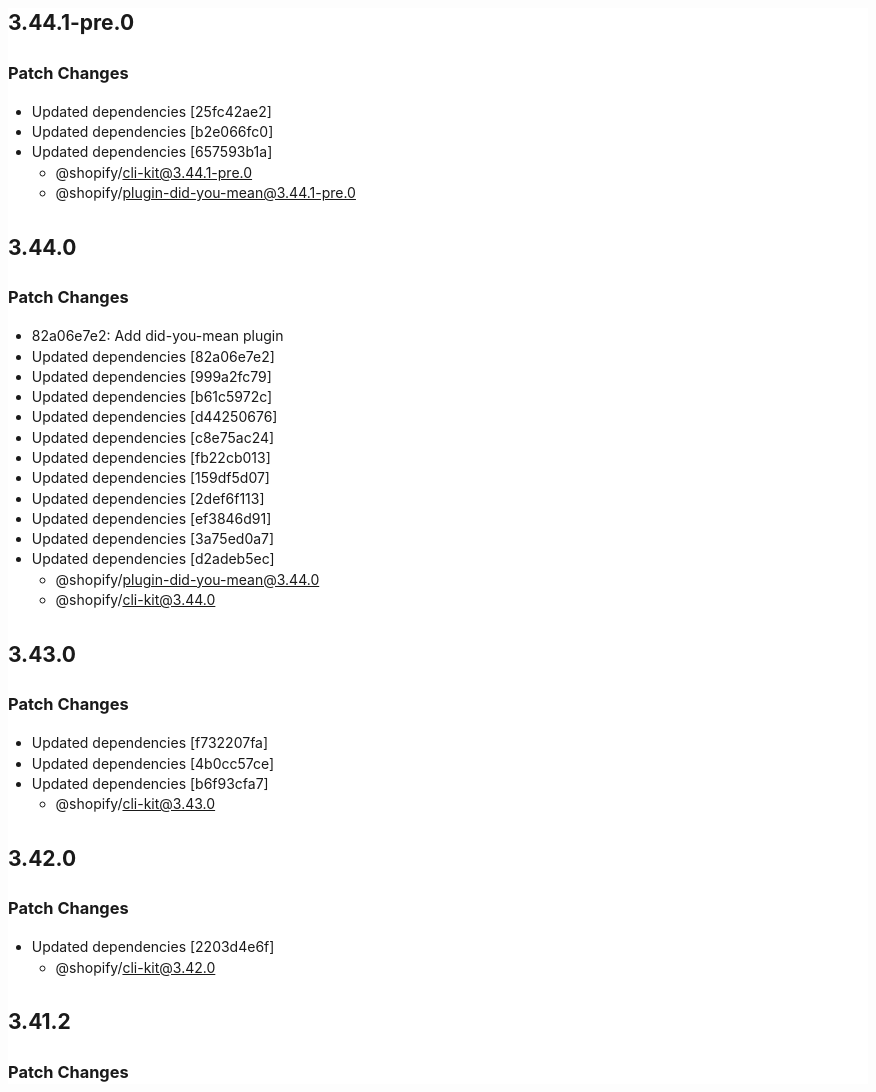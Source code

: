 ## 3.44.1-pre.0

### Patch Changes

- Updated dependencies [25fc42ae2]
- Updated dependencies [b2e066fc0]
- Updated dependencies [657593b1a]
  - @shopify/cli-kit@3.44.1-pre.0
  - @shopify/plugin-did-you-mean@3.44.1-pre.0

## 3.44.0

### Patch Changes

- 82a06e7e2: Add did-you-mean plugin
- Updated dependencies [82a06e7e2]
- Updated dependencies [999a2fc79]
- Updated dependencies [b61c5972c]
- Updated dependencies [d44250676]
- Updated dependencies [c8e75ac24]
- Updated dependencies [fb22cb013]
- Updated dependencies [159df5d07]
- Updated dependencies [2def6f113]
- Updated dependencies [ef3846d91]
- Updated dependencies [3a75ed0a7]
- Updated dependencies [d2adeb5ec]
  - @shopify/plugin-did-you-mean@3.44.0
  - @shopify/cli-kit@3.44.0

## 3.43.0

### Patch Changes

- Updated dependencies [f732207fa]
- Updated dependencies [4b0cc57ce]
- Updated dependencies [b6f93cfa7]
  - @shopify/cli-kit@3.43.0

## 3.42.0

### Patch Changes

- Updated dependencies [2203d4e6f]
  - @shopify/cli-kit@3.42.0

## 3.41.2

### Patch Changes
